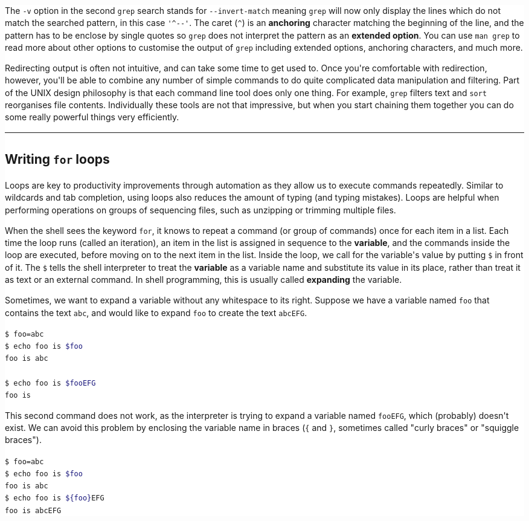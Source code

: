 The `-v` option in the second `grep` search stands for `--invert-match` meaning `grep` will now only display the lines which do not match the searched pattern, in this case `'^--'`. The caret (`^`) is an **anchoring** character matching the beginning of the line, and the pattern has to be enclose by single quotes so `grep` does not interpret the pattern as an **extended option**. You can use `man grep` to read more about other options to customise the output of `grep` including extended options, anchoring characters, and much more.

Redirecting output is often not intuitive, and can take some time to get used to. Once you're comfortable with redirection, however, you'll be able to combine any number of simple commands to do quite complicated data manipulation and filtering. Part of the UNIX design philosophy is that each command line tool does only one thing. For example, `grep` filters text and `sort` reorganises file contents. Individually these tools are not that impressive, but when you start chaining them together you can do some really powerful things very efficiently. 

---

## Writing `for` loops

Loops are key to productivity improvements through automation as they allow us to execute commands repeatedly. Similar to wildcards and tab completion, using loops also reduces the amount of typing (and typing mistakes). Loops are helpful when performing operations on groups of sequencing files, such as unzipping or trimming multiple files.

When the shell sees the keyword `for`, it knows to repeat a command (or group of commands) once for each item in a list. Each time the loop runs (called an iteration), an item in the list is assigned in sequence to the **variable**, and the commands inside the loop are executed, before moving on to the next item in the list. Inside the loop, we call for the variable's value by putting `$` in front of it. The `$` tells the shell interpreter to treat the **variable** as a variable name and substitute its value in its place, rather than treat it as text or an external command. In shell programming, this is usually called **expanding** the variable.

Sometimes, we want to expand a variable without any whitespace to its right. Suppose we have a variable named `foo` that contains the text `abc`, and would like to expand `foo` to create the text `abcEFG`.

```bash
$ foo=abc
$ echo foo is $foo
foo is abc

$ echo foo is $fooEFG
foo is
```

This second command does not work, as the interpreter is trying to expand a variable named `fooEFG`, which (probably) doesn't exist. We can avoid this problem by enclosing the variable name in braces (`{` and `}`, sometimes called "curly braces" or "squiggle braces").

```bash
$ foo=abc
$ echo foo is $foo
foo is abc
$ echo foo is ${foo}EFG
foo is abcEFG
```
